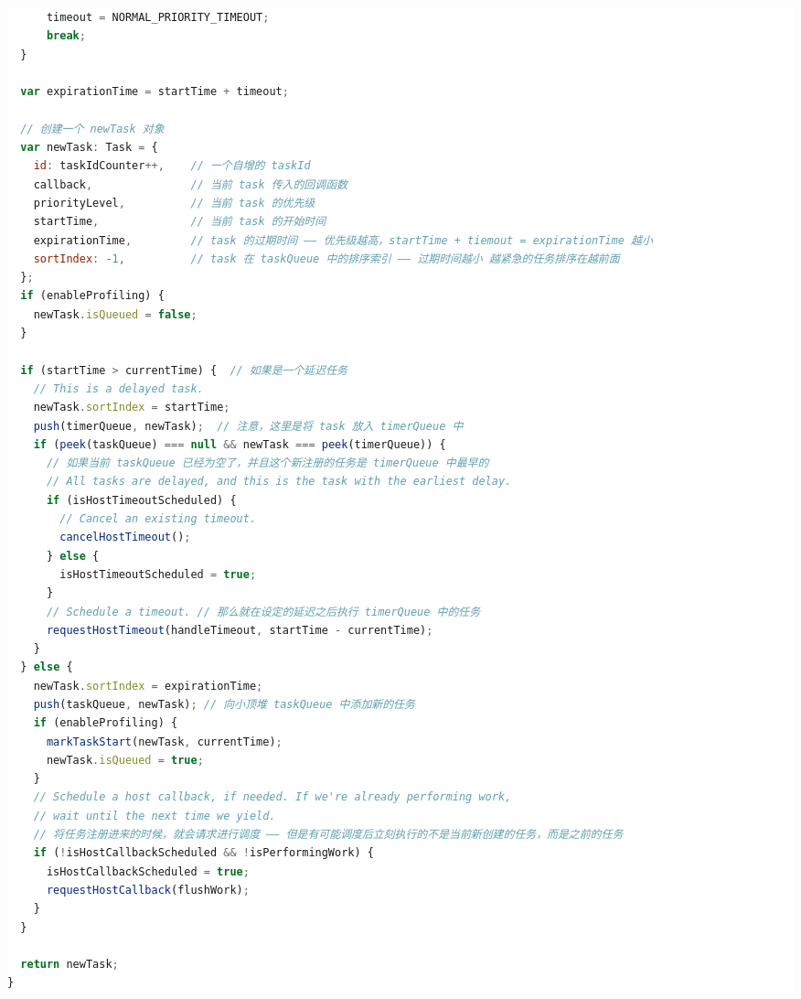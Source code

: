 ```jsx
      timeout = NORMAL_PRIORITY_TIMEOUT;
      break;
  }

  var expirationTime = startTime + timeout;

  // 创建一个 newTask 对象
  var newTask: Task = {
    id: taskIdCounter++,    // 一个自增的 taskId
    callback,               // 当前 task 传入的回调函数
    priorityLevel,          // 当前 task 的优先级
    startTime,              // 当前 task 的开始时间
    expirationTime,         // task 的过期时间 —— 优先级越高，startTime + tiemout = expirationTime 越小
    sortIndex: -1,          // task 在 taskQueue 中的排序索引 —— 过期时间越小 越紧急的任务排序在越前面
  };
  if (enableProfiling) {
    newTask.isQueued = false;
  }

  if (startTime > currentTime) {  // 如果是一个延迟任务
    // This is a delayed task.
    newTask.sortIndex = startTime;
    push(timerQueue, newTask);  // 注意，这里是将 task 放入 timerQueue 中
    if (peek(taskQueue) === null && newTask === peek(timerQueue)) {
      // 如果当前 taskQueue 已经为空了，并且这个新注册的任务是 timerQueue 中最早的
      // All tasks are delayed, and this is the task with the earliest delay.
      if (isHostTimeoutScheduled) {
        // Cancel an existing timeout.
        cancelHostTimeout();
      } else {
        isHostTimeoutScheduled = true;
      }
      // Schedule a timeout. // 那么就在设定的延迟之后执行 timerQueue 中的任务
      requestHostTimeout(handleTimeout, startTime - currentTime);
    }
  } else {
    newTask.sortIndex = expirationTime;
    push(taskQueue, newTask); // 向小顶堆 taskQueue 中添加新的任务
    if (enableProfiling) {
      markTaskStart(newTask, currentTime);
      newTask.isQueued = true;
    }
    // Schedule a host callback, if needed. If we're already performing work,
    // wait until the next time we yield.
    // 将任务注册进来的时候，就会请求进行调度 —— 但是有可能调度后立刻执行的不是当前新创建的任务，而是之前的任务
    if (!isHostCallbackScheduled && !isPerformingWork) {
      isHostCallbackScheduled = true;
      requestHostCallback(flushWork);
    }
  }

  return newTask;
}
```
